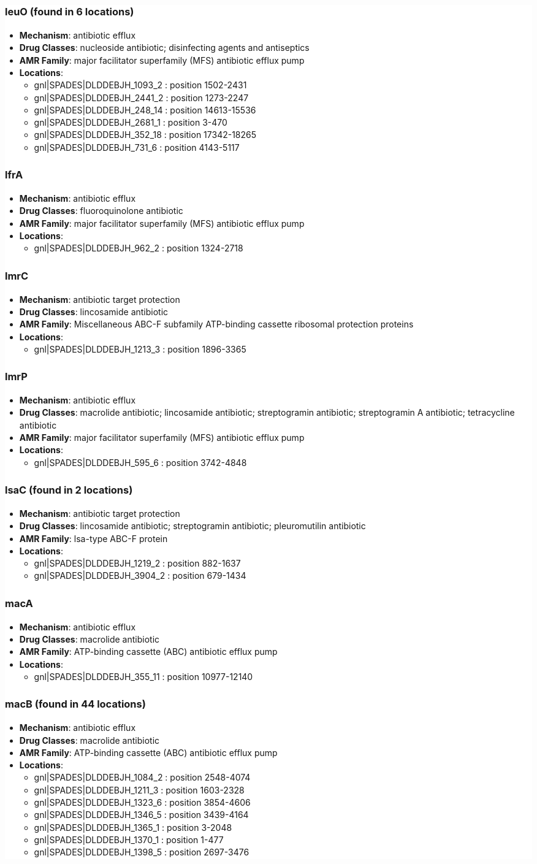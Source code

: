 ### leuO (found in 6 locations)
- **Mechanism**: antibiotic efflux
- **Drug Classes**: nucleoside antibiotic; disinfecting agents and antiseptics
- **AMR Family**: major facilitator superfamily (MFS) antibiotic efflux pump
- **Locations**:
  - gnl|SPADES|DLDDEBJH_1093_2 : position 1502-2431
  - gnl|SPADES|DLDDEBJH_2441_2 : position 1273-2247
  - gnl|SPADES|DLDDEBJH_248_14 : position 14613-15536
  - gnl|SPADES|DLDDEBJH_2681_1 : position 3-470
  - gnl|SPADES|DLDDEBJH_352_18 : position 17342-18265
  - gnl|SPADES|DLDDEBJH_731_6 : position 4143-5117

### lfrA
- **Mechanism**: antibiotic efflux
- **Drug Classes**: fluoroquinolone antibiotic
- **AMR Family**: major facilitator superfamily (MFS) antibiotic efflux pump
- **Locations**:
  - gnl|SPADES|DLDDEBJH_962_2 : position 1324-2718

### lmrC
- **Mechanism**: antibiotic target protection
- **Drug Classes**: lincosamide antibiotic
- **AMR Family**: Miscellaneous ABC-F subfamily ATP-binding cassette ribosomal protection proteins
- **Locations**:
  - gnl|SPADES|DLDDEBJH_1213_3 : position 1896-3365

### lmrP
- **Mechanism**: antibiotic efflux
- **Drug Classes**: macrolide antibiotic; lincosamide antibiotic; streptogramin antibiotic; streptogramin A antibiotic; tetracycline antibiotic
- **AMR Family**: major facilitator superfamily (MFS) antibiotic efflux pump
- **Locations**:
  - gnl|SPADES|DLDDEBJH_595_6 : position 3742-4848

### lsaC (found in 2 locations)
- **Mechanism**: antibiotic target protection
- **Drug Classes**: lincosamide antibiotic; streptogramin antibiotic; pleuromutilin antibiotic
- **AMR Family**: lsa-type ABC-F protein
- **Locations**:
  - gnl|SPADES|DLDDEBJH_1219_2 : position 882-1637
  - gnl|SPADES|DLDDEBJH_3904_2 : position 679-1434

### macA
- **Mechanism**: antibiotic efflux
- **Drug Classes**: macrolide antibiotic
- **AMR Family**: ATP-binding cassette (ABC) antibiotic efflux pump
- **Locations**:
  - gnl|SPADES|DLDDEBJH_355_11 : position 10977-12140

### macB (found in 44 locations)
- **Mechanism**: antibiotic efflux
- **Drug Classes**: macrolide antibiotic
- **AMR Family**: ATP-binding cassette (ABC) antibiotic efflux pump
- **Locations**:
  - gnl|SPADES|DLDDEBJH_1084_2 : position 2548-4074
  - gnl|SPADES|DLDDEBJH_1211_3 : position 1603-2328
  - gnl|SPADES|DLDDEBJH_1323_6 : position 3854-4606
  - gnl|SPADES|DLDDEBJH_1346_5 : position 3439-4164
  - gnl|SPADES|DLDDEBJH_1365_1 : position 3-2048
  - gnl|SPADES|DLDDEBJH_1370_1 : position 1-477
  - gnl|SPADES|DLDDEBJH_1398_5 : position 2697-3476